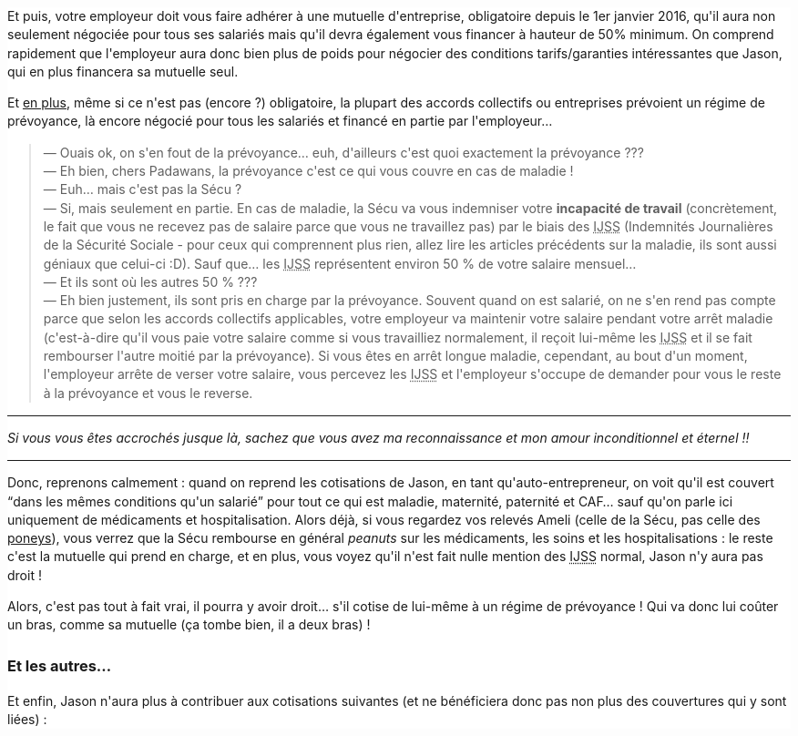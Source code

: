 Et puis, votre employeur doit vous faire adhérer à une mutuelle d'entreprise, obligatoire depuis le 1er janvier 2016, qu'il aura non seulement négociée pour tous ses salariés mais qu'il devra également vous financer à hauteur de 50% minimum. On comprend rapidement que l'employeur aura donc bien plus de poids pour négocier des conditions tarifs/garanties intéressantes que Jason, qui en plus financera sa mutuelle seul.

Et [en plus](https://youtu.be/VHoT4N43jK8?t=1m42s), même si ce n'est pas (encore ?) obligatoire, la plupart des accords collectifs ou entreprises prévoient un régime de prévoyance, là encore négocié pour tous les salariés et financé en partie par l'employeur… 

> — Ouais ok, on s'en fout de la prévoyance… euh, d'ailleurs c'est quoi exactement la prévoyance ???  
> — Eh bien, chers Padawans, la prévoyance c'est ce qui vous couvre en cas de maladie !  
> — Euh… mais c'est pas la Sécu ?  
> — Si, mais seulement en partie. En cas de maladie, la Sécu va vous indemniser votre **incapacité de travail** (concrètement, le fait que vous ne recevez pas de salaire parce que vous ne travaillez pas) par le biais des <abbr title="Indemnités Journalières de la Sécurité Sociale">IJSS</abbr> (Indemnités Journalières de la Sécurité Sociale - pour ceux qui comprennent plus rien, allez lire les articles précédents sur la maladie, ils sont aussi géniaux que celui-ci :D). Sauf que… les <abbr title="Indemnités Journalières de la Sécurité Sociale">IJSS</abbr> représentent environ 50 % de votre salaire mensuel…  
> — Et ils sont où les autres 50 % ???  
> — Eh bien justement, ils sont pris en charge par la prévoyance. Souvent quand on est salarié, on ne s'en rend pas compte parce que selon les accords collectifs applicables, votre employeur va maintenir votre salaire pendant votre arrêt maladie (c'est-à-dire qu'il vous paie votre salaire comme si vous travailliez normalement, il reçoit lui-même les <abbr title="Indemnités Journalières de la Sécurité Sociale">IJSS</abbr> et il se fait rembourser l'autre moitié par la prévoyance). Si vous êtes en arrêt longue maladie, cependant, au bout d'un moment, l'employeur arrête de verser votre salaire, vous percevez les <abbr title="Indemnités Journalières de la Sécurité Sociale">IJSS</abbr> et l'employeur s'occupe de demander pour vous le reste à la prévoyance et vous le reverse.

***

*Si vous vous êtes accrochés jusque là, sachez que vous avez ma reconnaissance et mon amour inconditionnel et éternel&nbsp;‼*

***

Donc, reprenons calmement : quand on reprend les cotisations de Jason, en tant qu'auto-entrepreneur, on voit qu'il est couvert <q>dans les mêmes conditions qu'un salarié</q> pour tout ce qui est maladie, maternité, paternité et CAF… sauf qu'on parle ici uniquement de médicaments et hospitalisation. Alors déjà, si vous regardez vos relevés Ameli (celle de la Sécu, pas celle des [poneys](https://youtu.be/bn1hbNwLWhE)), vous verrez que la Sécu rembourse en général <i lang="en">peanuts</i> sur les médicaments, les soins et les hospitalisations : le reste c'est la mutuelle qui prend en charge, et en plus, vous voyez qu'il n'est fait nulle mention des <abbr title="Indemnités Journalières de la Sécurité Sociale">IJSS</abbr> normal, Jason n'y aura pas droit !

Alors, c'est pas tout à fait vrai, il pourra y avoir droit… s'il cotise de lui-même à un régime de prévoyance ! Qui va donc lui coûter un bras, comme sa mutuelle (ça tombe bien, il a deux bras) !

### Et les autres…

Et enfin, Jason n'aura plus à contribuer aux cotisations suivantes (et ne bénéficiera donc pas non plus des couvertures qui y sont liées) : 
